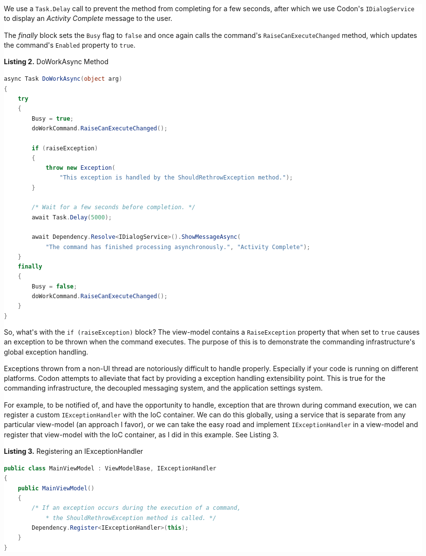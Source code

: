 We use a `Task.Delay` call to prevent the method from completing for a few seconds, after which we use Codon's `IDialogService` to display an *Activity Complete* message to the user.

The *finally* block sets the `Busy` flag to `false` and once again calls the command's `RaiseCanExecuteChanged` method, which updates the command's `Enabled` property to `true`.

**Listing 2.** DoWorkAsync Method
```csharp
async Task DoWorkAsync(object arg)
{
	try
	{
		Busy = true;
		doWorkCommand.RaiseCanExecuteChanged();

		if (raiseException)
		{
			throw new Exception(
				"This exception is handled by the ShouldRethrowException method.");
		}

		/* Wait for a few seconds before completion. */
		await Task.Delay(5000);

		await Dependency.Resolve<IDialogService>().ShowMessageAsync(
			"The command has finished processing asynchronously.", "Activity Complete");
	}
	finally
	{
		Busy = false;
		doWorkCommand.RaiseCanExecuteChanged();
	}
}
```

So, what's with the `if (raiseException)` block? The view-model contains a `RaiseException` property that when set to `true` causes an exception to be thrown when the command executes. The purpose of this is to demonstrate the commanding infrastructure's global exception handling. 

Exceptions thrown from a non-UI thread are notoriously difficult to handle properly. Especially if your code is running on different platforms. Codon attempts to alleviate that fact by providing a exception handling extensibility point. This is true for the commanding infrastructure, the decoupled messaging system, and the application settings system.

For example, to be notified of, and have the opportunity to handle, exception that are thrown during command execution, we can register a custom `IExceptionHandler` with the IoC container. We can do this globally, using a service that is separate from any particular view-model (an approach I favor), or we can take the easy road and implement `IExceptionHandler` in a view-model and register that view-model with the IoC container, as I did in this example. See Listing 3.

**Listing 3.** Registering an IExceptionHandler
```csharp
public class MainViewModel : ViewModelBase, IExceptionHandler
{
	public MainViewModel()
	{
		/* If an exception occurs during the execution of a command,
			* the ShouldRethrowException method is called. */
		Dependency.Register<IExceptionHandler>(this);
	}
}
```
